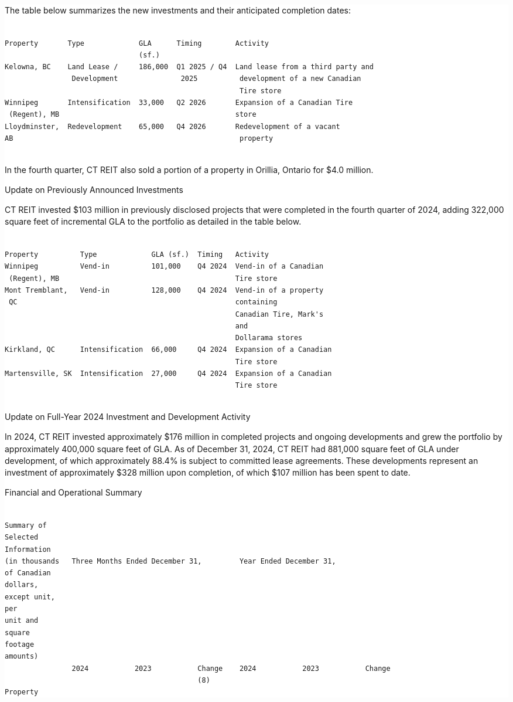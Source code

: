 The table below summarizes the new investments and their anticipated completion dates:

```
   
Property       Type             GLA      Timing        Activity   
                                (sf.)   
Kelowna, BC    Land Lease /     186,000  Q1 2025 / Q4  Land lease from a third party and   
                Development               2025          development of a new Canadian   
                                                        Tire store   
Winnipeg       Intensification  33,000   Q2 2026       Expansion of a Canadian Tire   
 (Regent), MB                                          store   
Lloydminster,  Redevelopment    65,000   Q4 2026       Redevelopment of a vacant   
AB                                                      property   
 
```

In the fourth quarter, CT REIT also sold a portion of a property in Orillia, Ontario for $4.0 million.

Update on Previously Announced Investments

CT REIT invested $103 million in previously disclosed projects that were completed in the fourth quarter of 2024, adding 322,000 square feet of incremental GLA to the portfolio as detailed in the table below.

```
   
Property          Type             GLA (sf.)  Timing   Activity   
Winnipeg          Vend-in          101,000    Q4 2024  Vend-in of a Canadian   
 (Regent), MB                                          Tire store   
Mont Tremblant,   Vend-in          128,000    Q4 2024  Vend-in of a property   
 QC                                                    containing   
                                                       Canadian Tire, Mark's   
                                                       and   
                                                       Dollarama stores   
Kirkland, QC      Intensification  66,000     Q4 2024  Expansion of a Canadian   
                                                       Tire store   
Martensville, SK  Intensification  27,000     Q4 2024  Expansion of a Canadian   
                                                       Tire store   
 
```

Update on Full-Year 2024 Investment and Development Activity

In 2024, CT REIT invested approximately $176 million in completed projects and ongoing developments and grew the portfolio by approximately 400,000 square feet of GLA. As of December 31, 2024, CT REIT had 881,000 square feet of GLA under development, of which approximately 88.4% is subject to committed lease agreements. These developments represent an investment of approximately $328 million upon completion, of which $107 million has been spent to date.

Financial and Operational Summary

```
   
Summary of   
Selected   
Information   
(in thousands   Three Months Ended December 31,         Year Ended December 31,   
of Canadian   
dollars,   
except unit,   
per   
unit and   
square   
footage   
amounts)   
                2024           2023           Change    2024           2023           Change   
                                              (8)   
Property   
```